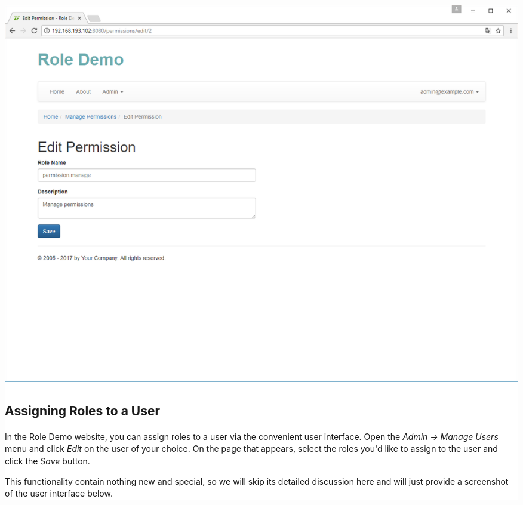 ![Figure 17.11 Edit an existing permission](images/roles/roledemo_permissions_edit.png)

## Assigning Roles to a User

In the Role Demo website, you can assign roles to a user via the convenient user interface.
Open the *Admin -> Manage Users* menu and click *Edit* on the user of your choice. On the
page that appears, select the roles you'd like to assign to the user and click the *Save* button.

This functionality contain nothing new and special, so we will skip its detailed
discussion here and will just provide a screenshot of the user interface below.
